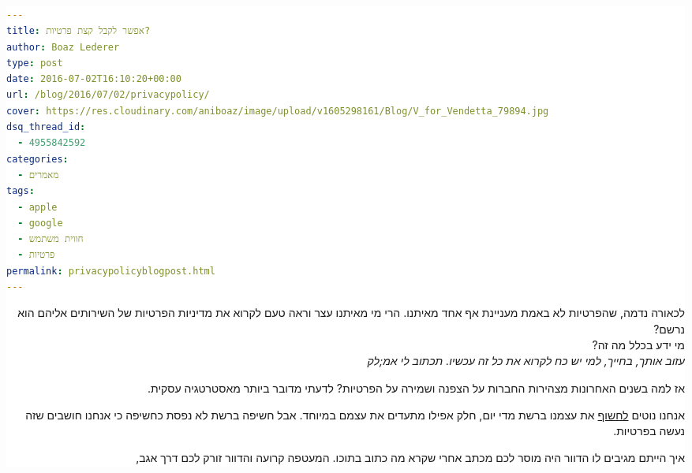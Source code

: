 ```yaml
---
title: אפשר לקבל קצת פרטיות?
author: Boaz Lederer
type: post
date: 2016-07-02T16:10:20+00:00
url: /blog/2016/07/02/privacypolicy/
cover: https://res.cloudinary.com/aniboaz/image/upload/v1605298161/Blog/V_for_Vendetta_79894.jpg
dsq_thread_id:
  - 4955842592
categories:
  - מאמרים
tags:
  - apple
  - google
  - חווית משתמש
  - פרטיות
permalink: privacypolicyblogpost.html
---
```

<div dir="rtl">
  לכאורה נדמה, שהפרטיות לא באמת מעניינת אף אחד מאיתנו. הרי מי מאיתנו עצר וראה טעם לקרוא את מדיניות הפרטיות של השירותים אליהם הוא נרשם?<br /> מי ידע בכלל מה זה?
</div>

<div dir="rtl">
  <em>עזוב אותך, בחייך, למי יש כח לקרוא את כל זה עכשיו. תכתוב לי אמ;לק</em>
</div>

<div dir="rtl">
  <p>
    <iframe width="1600" height="900" src="https://www.youtube.com/embed/yzyafieRcWE?feature=oembed" frameborder="0" allowfullscreen></iframe>
  </p>
</div>

<div dir="rtl">
</div>

<div dir="rtl">
  אז למה בשנים האחרונות מצהירות החברות על הצפנה ושמירה על הפרטיות? לדעתי מדובר ביותר מאסטרטגיה עסקית.
</div>

<div dir="rtl">
  <p>
    אנחנו נוטים <a href="http://nocamels.com/2016/05/increased-smartphone-use-threatens-privacy/">לחשוף</a> את עצמנו ברשת מדי יום, חלק אפילו מתעדים את עצמם במיוחד. אבל חשיפה ברשת לא נפסת כחשיפה כי אנחנו חושבים שזה נעשה בפרטיות.
  </p>
  
  <p>
    איך הייתם מגיבים לו הדוור היה מוסר לכם מכתב אחרי שקרא מה כתוב בתוכו. המעטפה קרועה והדוור זורק לכם דרך אגב,
  </p>
  